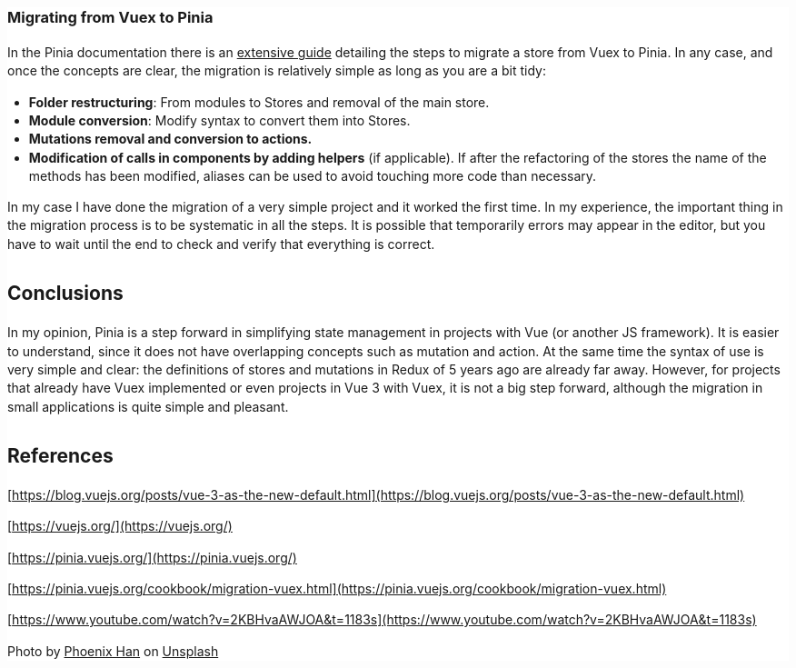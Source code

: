 ### Migrating from Vuex to Pinia

In the Pinia documentation there is an [extensive guide](https://pinia.vuejs.org/cookbook/migration-vuex.html) detailing the steps to migrate a store from Vuex to Pinia. In any case, and once the concepts are clear, the migration is relatively simple as long as you are a bit tidy:

- **Folder restructuring**: From modules to Stores and removal of the main store.
- **Module conversion**: Modify syntax to convert them into Stores.
- **Mutations removal and conversion to actions.**
- **Modification of calls in components by adding helpers** (if applicable). If after the refactoring of the stores the name of the methods has been modified, aliases can be used to avoid touching more code than necessary.

In my case I have done the migration of a very simple project and it worked the first time. In my experience, the important thing in the migration process is to be systematic in all the steps. It is possible that temporarily errors may appear in the editor, but you have to wait until the end to check and verify that everything is correct.

## Conclusions

In my opinion, Pinia is a step forward in simplifying state management in projects with Vue (or another JS framework). It is easier to understand, since it does not have overlapping concepts such as mutation and action. At the same time the syntax of use is very simple and clear: the definitions of stores and mutations in Redux of 5 years ago are already far away. However, for projects that already have Vuex implemented or even projects in Vue 3 with Vuex, it is not a big step forward, although the migration in small applications is quite simple and pleasant.

## References

[https://blog.vuejs.org/posts/vue-3-as-the-new-default.html](https://blog.vuejs.org/posts/vue-3-as-the-new-default.html)

[https://vuejs.org/](https://vuejs.org/)

[https://pinia.vuejs.org/](https://pinia.vuejs.org/)

[https://pinia.vuejs.org/cookbook/migration-vuex.html](https://pinia.vuejs.org/cookbook/migration-vuex.html)

[https://www.youtube.com/watch?v=2KBHvaAWJOA&t=1183s](https://www.youtube.com/watch?v=2KBHvaAWJOA&t=1183s)

Photo by <a href="https://unsplash.com/@phienix_han?utm_source=unsplash&utm_medium=referral&utm_content=creditCopyText">Phoenix Han</a> on <a href="https://unsplash.com/s/photos/pineapple?utm_source=unsplash&utm_medium=referral&utm_content=creditCopyText">Unsplash</a>
